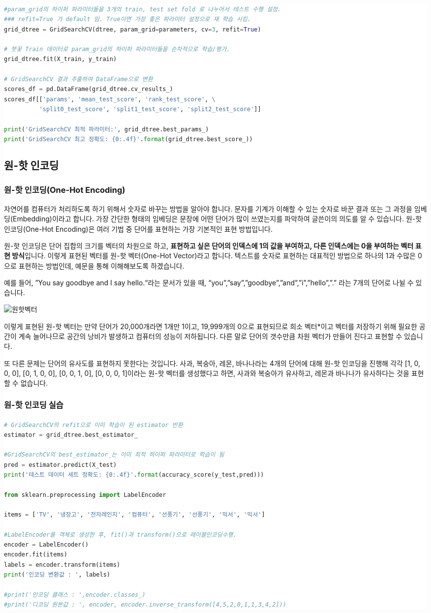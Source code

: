 ```python
#param_grid의 하이퍼 파라미터들을 3개의 train, test set fold 로 나누어서 테스트 수행 설정.
### refit=True 가 default 임. True이면 가장 좋은 파라미터 설정으로 재 학습 시킴.
grid_dtree = GridSearchCV(dtree, param_grid=parameters, cv=3, refit=True)

# 붓꽃 Train 데이터로 param_grid의 하이퍼 파라미터들을 순차적으로 학습/평가.
grid_dtree.fit(X_train, y_train)

# GridSearchCV 결과 추출하여 DataFrame으로 변환
scores_df = pd.DataFrame(grid_dtree.cv_results_)
scores_df[['params', 'mean_test_score', 'rank_test_score', \
          'split0_test_score', 'split1_test_score', 'split2_test_score']]

print('GridSearchCV 최적 파라미터:', grid_dtree.best_params_)
print('GridSearchCV 최고 정확도: {0:.4f}'.format(grid_dtree.best_score_))
```

## 원-핫 인코딩

### 원-핫 인코딩(One-Hot Encoding) 

 자연어를 컴퓨터가 처리하도록 하기 위해서 숫자로 바꾸는 방법을 알아야 합니다. 문자를 기계가 이해할 수 있는 숫자로 바꾼 결과 또는 그 과정을 임베딩(Embedding)이라고 합니다. 가장 간단한 형태의 임베딩은 문장에 어떤 단어가 많이 쓰였는지를 파악하여 글쓴이의 의도를 알 수 있습니다. 원-핫 인코딩(One-Hot Encoding)은 여러 기법 중 단어를 표현하는 가장 기본적인 표현 방법입니다.

 원-핫 인코딩은 단어 집합의 크기를 벡터의 차원으로 하고, **표현하고 싶은 단어의 인덱스에 1의 값을 부여하고, 다른 인덱스에는 0을 부여하는 벡터 표현 방식**입니다. 이렇게 표현된 벡터를 원-핫 벡터(One-Hot Vector)라고 합니다. 텍스트를 숫자로 표현하는 대표적인 방법으로 하나의 1과 수많은 0으로 표현하는 방법인데, 예문을 통해 이해해보도록 하겠습니다.

 예를 들어, ”You say goodbye and I say hello.“라는 문서가 있을 때,
“you”,”say”,”goodbye”,”and”,”i”,”hello”,”.” 라는 7개의 단어로 나뉠 수 있습니다.

![원핫벡터](http://ai4school.org/wp-content/uploads/2021/02/%EC%9B%90%ED%95%AB%EB%B2%A1%ED%84%B0.jpg)

 이렇게 표현된 원-핫 벡터는 만약 단어가 20,000개라면 1개만 1이고, 19,999개의 0으로 표현되므로 희소 벡터*이고 벡터를 저장하기 위해 필요한 공간이 계속 늘어나므로 공간의 낭비가 발생하고 컴퓨터의 성능이 저하됩니다. 다른 말로 단어의 갯수만큼 차원 벡터가 만들어 진다고 표현할 수 있습니다.

 또 다른 문제는 단어의 유사도를 표현하지 못한다는 것입니다. 사과, 복숭아, 레몬, 바나나라는 4개의 단어에 대해 원-핫 인코딩을 진행해 각각 [1, 0, 0, 0], [0, 1, 0, 0], [0, 0, 1, 0], [0, 0, 0, 1]이라는 원-핫 벡터를 생성했다고 하면, 사과와 복숭아가 유사하고, 레몬과 바나나가 유사하다는 것을 표현할 수 없습니다.



### 원-핫 인코딩 실습

```python
# GridSearchCV의 refit으로 이미 학습이 된 estimator 반환
estimator = grid_dtree.best_estimator_

#GridSearchCV의 best_estimator_는 이미 최적 하이퍼 파라미터로 학습이 됨
pred = estimator.predict(X_test)
print('테스트 데이터 세트 정확도: {0:.4f}'.format(accuracy_score(y_test,pred)))

from sklearn.preprocessing import LabelEncoder

items = ['TV', '냉장고', '전자레인지', '컴퓨터', '선풍기', '선풍기', '믹서', '믹서']

#LabelEncoder를 객체로 생성한 후, fit()과 transform()으로 레이블인코딩수행.
encoder = LabelEncoder()
encoder.fit(items)
labels = encoder.transform(items)
print('인코딩 변환값 : ', labels)

#print('인코딩 클래스 : ',encoder.classes_)
#print('디코딩 원본값 : ', encoder, encoder.inverse_transform([4,5,2,0,1,1,3,4,2]))

```